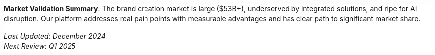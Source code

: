 
**Market Validation Summary**: The brand creation market is large ($53B+), underserved by integrated solutions, and ripe for AI disruption. Our platform addresses real pain points with measurable advantages and has clear path to significant market share.

*Last Updated: December 2024*  
*Next Review: Q1 2025*